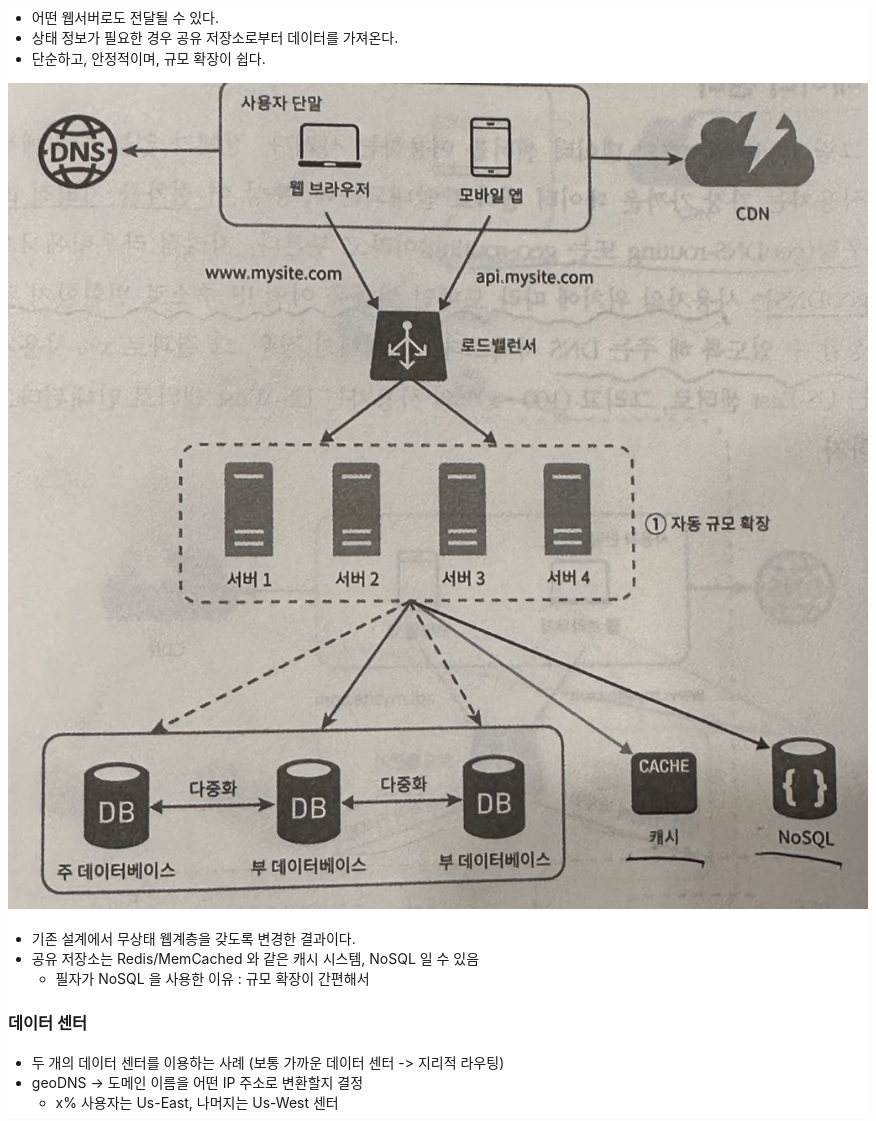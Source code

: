 * 어떤 웹서버로도 전달될 수 있다.
* 상태 정보가 필요한 경우 공유 저장소로부터 데이터를 가져온다.
* 단순하고, 안정적이며, 규모 확장이 쉽다.

![](1%EC%9E%A5%20-%20%EC%82%AC%EC%9A%A9%EC%9E%90%20%EC%88%98%EC%97%90%20%EB%94%B0%EB%A5%B8%20%EA%B7%9C%EB%AA%A8%20%ED%99%95%EC%9E%A5%EC%84%B1/image%208.png)

* 기존 설계에서 무상태 웹계층을 갖도록 변경한 결과이다.
* 공유 저장소는 Redis/MemCached 와 같은 캐시 시스템, NoSQL 일 수 있음
  * 필자가 NoSQL 을 사용한 이유 : 규모 확장이 간편해서

### 데이터 센터
* 두 개의 데이터 센터를 이용하는 사례 (보통 가까운 데이터 센터 -> 지리적 라우팅)
* geoDNS -> 도메인 이름을 어떤 IP 주소로 변환할지 결정
  * x% 사용자는 Us-East, 나머지는 Us-West 센터
